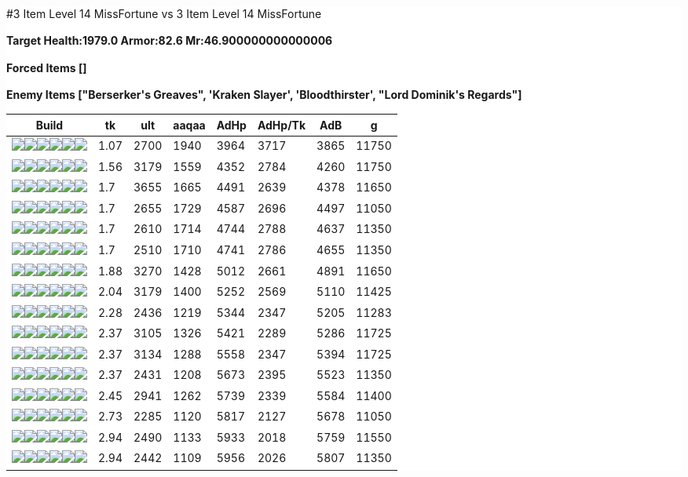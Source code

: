 
















































#3 Item Level 14 MissFortune vs 3 Item Level 14 MissFortune

**Target Health:1979.0 Armor:82.6 Mr:46.900000000000006**


**Forced Items []**


**Enemy Items ["Berserker's Greaves", 'Kraken Slayer', 'Bloodthirster', "Lord Dominik's Regards"]**




Build | tk | ult | aaqaa | AdHp | AdHp/Tk | AdB | g
-|-|-|-|-|-|-|-
![](/item/6671.png)![](/item/3033.png)![](/item/3153.png)![](/item/1001.png)![](/item/1055.png)![](/item/1038.png)|1.07|2700|1940|3964|3717|3865|11750
![](/item/6609.png)![](/item/3142.png)![](/item/3091.png)![](/item/1053.png)![](/item/1055.png)![](/item/1038.png)|1.56|3179|1559|4352|2784|4260|11750
![](/item/3814.png)![](/item/3095.png)![](/item/3142.png)![](/item/1053.png)![](/item/1055.png)![](/item/1038.png)|1.7|3655|1665|4491|2639|4378|11650
![](/item/6671.png)![](/item/3033.png)![](/item/3181.png)![](/item/1001.png)![](/item/1053.png)![](/item/1055.png)|1.7|2655|1729|4587|2696|4497|11050
![](/item/6671.png)![](/item/3033.png)![](/item/6333.png)![](/item/1001.png)![](/item/1053.png)![](/item/1055.png)|1.7|2610|1714|4744|2788|4637|11350
![](/item/6671.png)![](/item/3033.png)![](/item/3748.png)![](/item/1001.png)![](/item/1053.png)![](/item/1055.png)|1.7|2510|1710|4741|2786|4655|11350
![](/item/6609.png)![](/item/3142.png)![](/item/3071.png)![](/item/1053.png)![](/item/1055.png)![](/item/1038.png)|1.88|3270|1428|5012|2661|4891|11650
![](/item/6609.png)![](/item/3142.png)![](/item/6333.png)![](/item/1053.png)![](/item/1055.png)![](/item/1037.png)|2.04|3179|1400|5252|2569|5110|11425
![](/item/3033.png)![](/item/6333.png)![](/item/3078.png)![](/item/1001.png)![](/item/1053.png)![](/item/1055.png)|2.28|2436|1219|5344|2347|5205|11283
![](/item/3748.png)![](/item/3071.png)![](/item/3142.png)![](/item/1053.png)![](/item/1055.png)![](/item/1037.png)|2.37|3105|1326|5421|2289|5286|11725
![](/item/3071.png)![](/item/6333.png)![](/item/3142.png)![](/item/1053.png)![](/item/1055.png)![](/item/1037.png)|2.37|3134|1288|5558|2347|5394|11725
![](/item/3748.png)![](/item/6609.png)![](/item/6630.png)![](/item/1001.png)![](/item/1055.png)![](/item/1038.png)|2.37|2431|1208|5673|2395|5523|11350
![](/item/3748.png)![](/item/6333.png)![](/item/3142.png)![](/item/1053.png)![](/item/1055.png)![](/item/1036.png)|2.45|2941|1262|5739|2339|5584|11400
![](/item/6631.png)![](/item/6333.png)![](/item/6609.png)![](/item/1001.png)![](/item/1053.png)![](/item/1055.png)|2.73|2285|1120|5817|2127|5678|11050
![](/item/3181.png)![](/item/3748.png)![](/item/6630.png)![](/item/1001.png)![](/item/1055.png)![](/item/1038.png)|2.94|2490|1133|5933|2018|5759|11550
![](/item/3748.png)![](/item/6333.png)![](/item/6692.png)![](/item/1001.png)![](/item/1053.png)![](/item/1055.png)|2.94|2442|1109|5956|2026|5807|11350